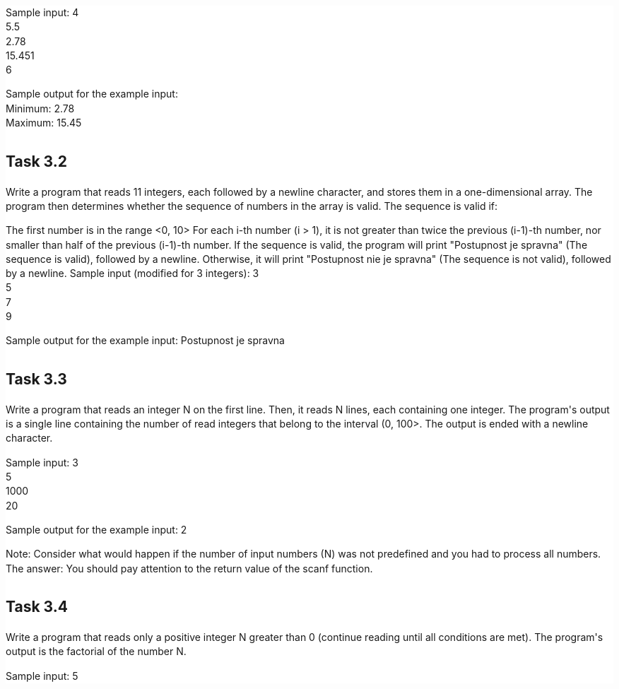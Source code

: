 Sample input:
4  
5.5  
2.78  
15.451  
6  

Sample output for the example input:  
Minimum: 2.78  
Maximum: 15.45  

## Task 3.2
Write a program that reads 11 integers, each followed by a newline character, and stores them in a one-dimensional array. The program then determines whether the sequence of numbers in the array is valid. The sequence is valid if:

The first number is in the range <0, 10>
For each i-th number (i > 1), it is not greater than twice the previous (i-1)-th number, nor smaller than half of the previous (i-1)-th number. If the sequence is valid, the program will print "Postupnost je spravna" (The sequence is valid), followed by a newline. Otherwise, it will print "Postupnost nie je spravna" (The sequence is not valid), followed by a newline.
Sample input (modified for 3 integers):
3  
5  
7  
9  

Sample output for the example input: Postupnost je spravna

## Task 3.3
Write a program that reads an integer N on the first line. Then, it reads N lines, each containing one integer. The program's output is a single line containing the number of read integers that belong to the interval (0, 100>. The output is ended with a newline character.

Sample input: 
3    
5  
1000  
20  

Sample output for the example input: 
2  

Note: Consider what would happen if the number of input numbers (N) was not predefined and you had to process all numbers. The answer: You should pay attention to the return value of the scanf function.

## Task 3.4
Write a program that reads only a positive integer N greater than 0 (continue reading until all conditions are met). The program's output is the factorial of the number N.

Sample input: 5
